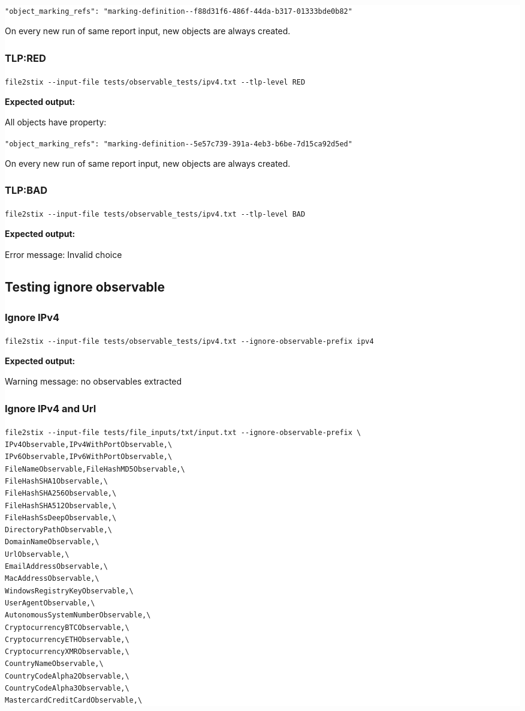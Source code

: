 ```
"object_marking_refs": "marking-definition--f88d31f6-486f-44da-b317-01333bde0b82"
```

On every new run of same report input, new objects are always created.

### TLP:RED

```shell
file2stix --input-file tests/observable_tests/ipv4.txt --tlp-level RED
```

**Expected output:**

All objects have property:

```
"object_marking_refs": "marking-definition--5e57c739-391a-4eb3-b6be-7d15ca92d5ed"
```

On every new run of same report input, new objects are always created.

### TLP:BAD

```shell
file2stix --input-file tests/observable_tests/ipv4.txt --tlp-level BAD
```

**Expected output:**

Error message: Invalid choice

## Testing ignore observable

### Ignore IPv4

```shell
file2stix --input-file tests/observable_tests/ipv4.txt --ignore-observable-prefix ipv4
```

**Expected output:**

Warning message: no observables extracted

### Ignore IPv4 and Url

```shell
file2stix --input-file tests/file_inputs/txt/input.txt --ignore-observable-prefix \
IPv4Observable,IPv4WithPortObservable,\
IPv6Observable,IPv6WithPortObservable,\
FileNameObservable,FileHashMD5Observable,\
FileHashSHA1Observable,\
FileHashSHA256Observable,\
FileHashSHA512Observable,\
FileHashSsDeepObservable,\
DirectoryPathObservable,\
DomainNameObservable,\
UrlObservable,\
EmailAddressObservable,\
MacAddressObservable,\
WindowsRegistryKeyObservable,\
UserAgentObservable,\
AutonomousSystemNumberObservable,\
CryptocurrencyBTCObservable,\
CryptocurrencyETHObservable,\
CryptocurrencyXMRObservable,\
CountryNameObservable,\
CountryCodeAlpha2Observable,\
CountryCodeAlpha3Observable,\
MastercardCreditCardObservable,\
```